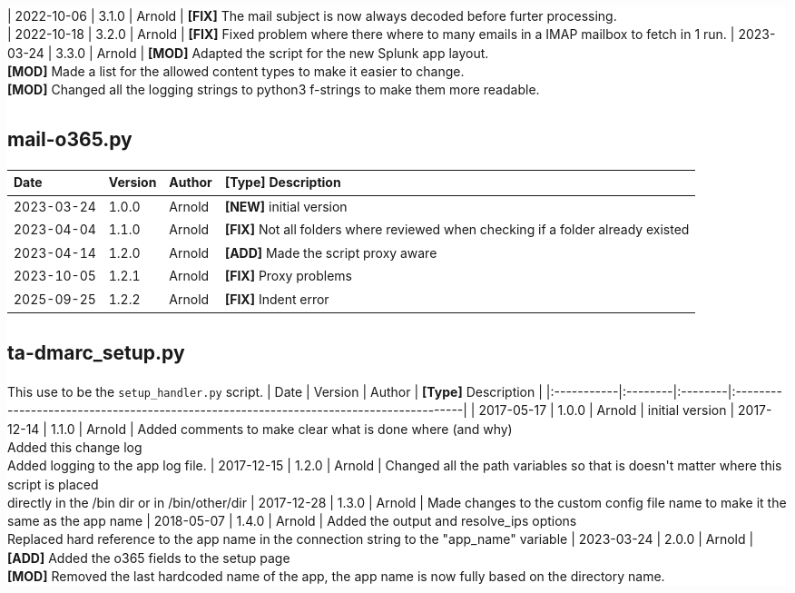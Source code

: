 | 2022-10-06 | 3.1.0   | Arnold  | **[FIX]**  The mail subject is now always decoded before furter processing.<br />
| 2022-10-18 | 3.2.0   | Arnold  | **[FIX]**  Fixed problem where there where to many emails in a IMAP mailbox to fetch in 1 run.
| 2023-03-24 | 3.3.0   | Arnold  | **[MOD]** Adapted the script for the new Splunk app layout. <br />  **[MOD]** Made a list for the allowed content types to make it easier to change.<br />  **[MOD]** Changed all the logging strings to python3 f-strings to make them more readable.

## mail-o365.py
| Date       | Version | Author  | **[Type]** Description                                                                |
|:-----------|:--------|:--------|:--------------------------------------------------------------------------------------|
| 2023-03-24 | 1.0.0   | Arnold  | **[NEW]** initial version
| 2023-04-04 | 1.1.0   | Arnold  | **[FIX]** Not all folders where reviewed when checking if a folder already existed
| 2023-04-14 | 1.2.0   | Arnold  | **[ADD]** Made the script proxy aware
| 2023-10-05 | 1.2.1   | Arnold  | **[FIX]** Proxy problems
| 2025-09-25 | 1.2.2   | Arnold  | **[FIX]** Indent error

## ta-dmarc_setup.py 
This use to be the `setup_handler.py` script.
| Date       | Version | Author  | **[Type]** Description                                                                |
|:-----------|:--------|:--------|:--------------------------------------------------------------------------------------|
| 2017-05-17 | 1.0.0   | Arnold  | initial version
| 2017-12-14 | 1.1.0   | Arnold  | Added comments to make clear what is done where (and why)<br />Added this change log<br />Added logging to the app log file.
| 2017-12-15 | 1.2.0   | Arnold  | Changed all the path variables so that is doesn't matter where this script is placed<br />directly in the /bin dir or in /bin/other/dir 
| 2017-12-28 | 1.3.0   | Arnold  | Made changes to the custom config file name to make it the same as the app name
| 2018-05-07 | 1.4.0   | Arnold  | Added the output and resolve_ips options<br />Replaced hard reference to the app name in the connection string to the "app_name" variable
| 2023-03-24 | 2.0.0   | Arnold  | **[ADD]** Added the o365 fields to the setup page<br />  **[MOD]** Removed the last hardcoded name of the app, the app name is now fully based on the directory name.